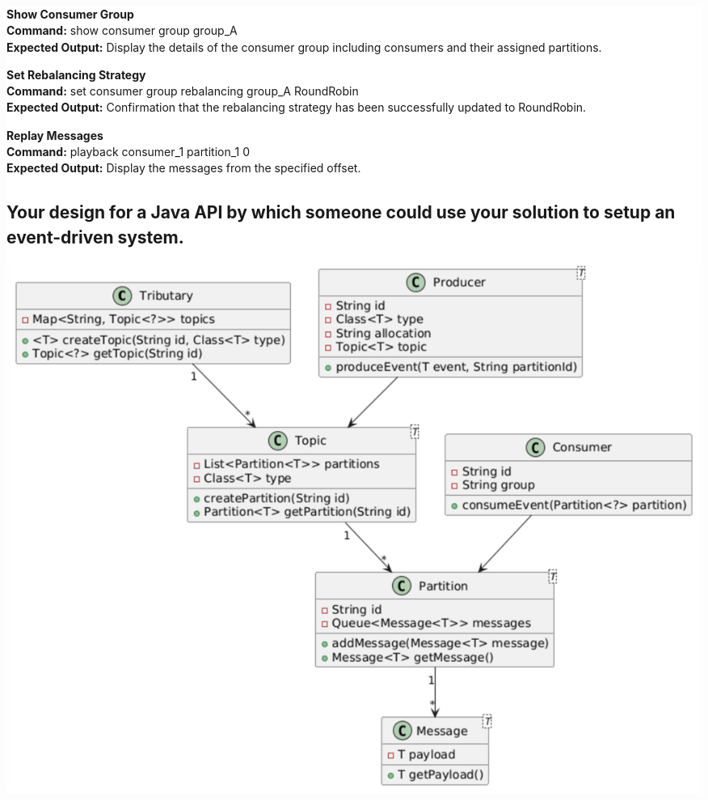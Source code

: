**Show Consumer Group**\
**Command:** show consumer group group_A\
**Expected Output:** Display the details of the consumer group including consumers and their assigned partitions.

**Set Rebalancing Strategy**\
**Command:** set consumer group rebalancing group_A RoundRobin\
**Expected Output:** Confirmation that the rebalancing strategy has been successfully updated to RoundRobin.

**Replay Messages**\
**Command:** playback consumer_1 partition_1 0\
**Expected Output:** Display the messages from the specified offset.

## Your design for a Java API by which someone could use your solution to setup an event-driven system.
![initialUMLdiagram.jpg](initialUMLdiagram.jpg)

